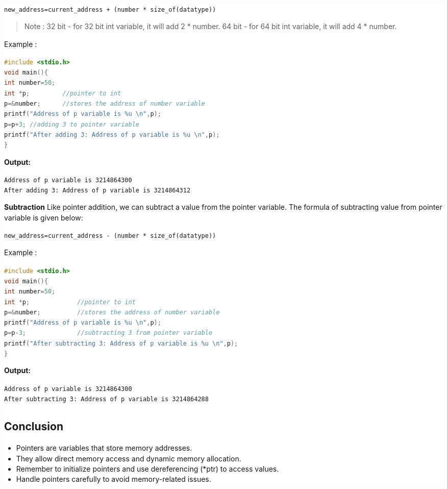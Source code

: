`new_address=current_address + (number * size_of(datatype))`

>Note : 32 bit - for 32 bit int variable, it will add 2 * number. 64 bit - for 64 bit int variable, it will add 4 * number.

Example :
```c
#include <stdio.h>
void main(){
int number=50;
int *p;         //pointer to int
p=&number;      //stores the address of number variable
printf("Address of p variable is %u \n",p);
p=p+3; //adding 3 to pointer variable
printf("After adding 3: Address of p variable is %u \n",p);
}
```
**Output:**
```markdown
Address of p variable is 3214864300
After adding 3: Address of p variable is 3214864312
```

**Subtraction**
Like pointer addition, we can subtract a value from the pointer variable. The formula of subtracting value from  pointer variable  is given below:

`new_address=current_address - (number * size_of(datatype))`

Example :

```c
#include <stdio.h>
void main(){
int number=50;
int *p;             //pointer to int
p=&number;          //stores the address of number variable
printf("Address of p variable is %u \n",p);
p=p-3;              //subtracting 3 from pointer variable
printf("After subtracting 3: Address of p variable is %u \n",p);
}
```

**Output:**

```markdown
Address of p variable is 3214864300
After subtracting 3: Address of p variable is 3214864288
```
## Conclusion

* Pointers are variables that store memory addresses.
* They allow direct memory access and dynamic memory allocation.
* Remember to initialize pointers and use dereferencing (*ptr) to access values.
* Handle pointers carefully to avoid memory-related issues.
